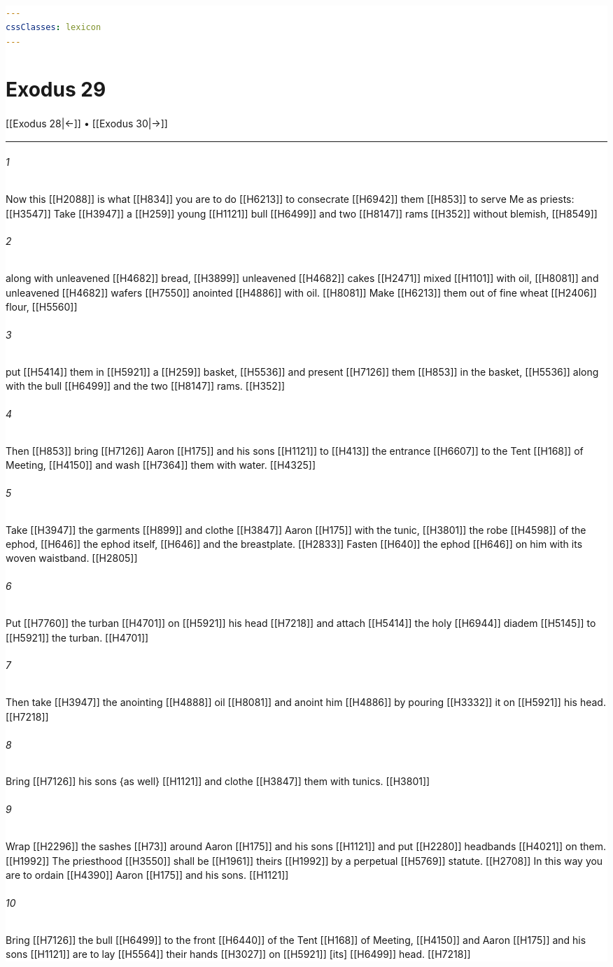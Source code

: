 ```yaml
---
cssClasses: lexicon
---
```


# Exodus 29

[[Exodus 28|←]] • [[Exodus 30|→]]

---

###### 1
Now this [[H2088]] is what [[H834]] you are to do [[H6213]] to consecrate [[H6942]] them [[H853]] to serve Me as priests: [[H3547]] Take [[H3947]] a [[H259]] young [[H1121]] bull [[H6499]] and two [[H8147]] rams [[H352]] without blemish, [[H8549]]

###### 2
along with unleavened [[H4682]] bread, [[H3899]] unleavened [[H4682]] cakes [[H2471]] mixed [[H1101]] with oil, [[H8081]] and unleavened [[H4682]] wafers [[H7550]] anointed [[H4886]] with oil. [[H8081]] Make [[H6213]] them out of fine wheat [[H2406]] flour, [[H5560]]

###### 3
put [[H5414]] them in [[H5921]] a [[H259]] basket, [[H5536]] and present [[H7126]] them [[H853]] in the basket, [[H5536]] along with the bull [[H6499]] and the two [[H8147]] rams. [[H352]]

###### 4
Then [[H853]] bring [[H7126]] Aaron [[H175]] and his sons [[H1121]] to [[H413]] the entrance [[H6607]] to the Tent [[H168]] of Meeting, [[H4150]] and wash [[H7364]] them with water. [[H4325]]

###### 5
Take [[H3947]] the garments [[H899]] and clothe [[H3847]] Aaron [[H175]] with the tunic, [[H3801]] the robe [[H4598]] of the ephod, [[H646]] the ephod itself, [[H646]] and the breastplate. [[H2833]] Fasten [[H640]] the ephod [[H646]] on him  with its woven waistband. [[H2805]]

###### 6
Put [[H7760]] the turban [[H4701]] on [[H5921]] his head [[H7218]] and attach [[H5414]] the holy [[H6944]] diadem [[H5145]] to [[H5921]] the turban. [[H4701]]

###### 7
Then take [[H3947]] the anointing [[H4888]] oil [[H8081]] and anoint him [[H4886]] by pouring [[H3332]] it on [[H5921]] his head. [[H7218]]

###### 8
Bring [[H7126]] his sons {as well} [[H1121]] and clothe [[H3847]] them with tunics. [[H3801]]

###### 9
Wrap [[H2296]] the sashes [[H73]] around Aaron [[H175]] and his sons [[H1121]] and put [[H2280]] headbands [[H4021]] on them. [[H1992]] The priesthood [[H3550]] shall be [[H1961]] theirs [[H1992]] by a perpetual [[H5769]] statute. [[H2708]] In this way you are to ordain [[H4390]] Aaron [[H175]] and his sons. [[H1121]]

###### 10
Bring [[H7126]] the bull [[H6499]] to the front [[H6440]] of the Tent [[H168]] of Meeting, [[H4150]] and Aaron [[H175]] and his sons [[H1121]] are to lay [[H5564]] their hands [[H3027]] on [[H5921]] [its] [[H6499]] head. [[H7218]]
